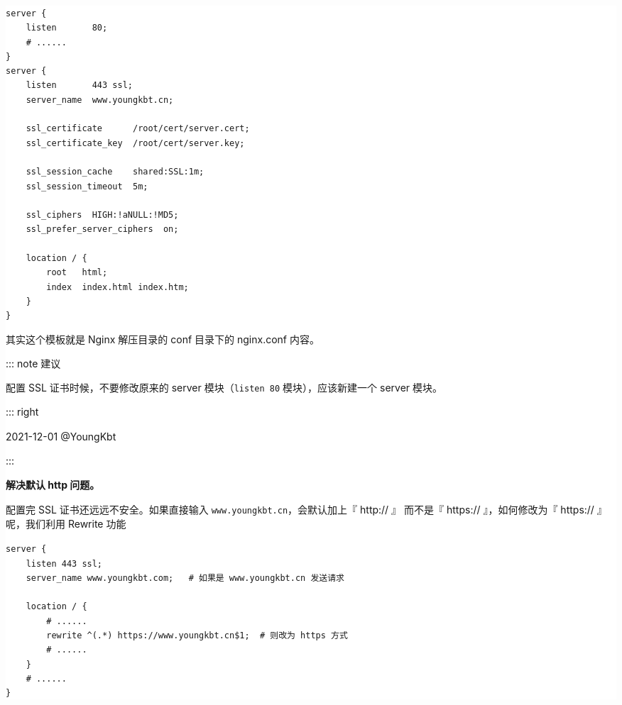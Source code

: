   <code-block title="有域名版">

  ```nginx
  server {
      listen       80;
      # ......
  }
  server {
      listen       443 ssl;
      server_name  www.youngkbt.cn;
  
      ssl_certificate      /root/cert/server.cert;
      ssl_certificate_key  /root/cert/server.key;
  
      ssl_session_cache    shared:SSL:1m;
      ssl_session_timeout  5m;
  
      ssl_ciphers  HIGH:!aNULL:!MD5;
      ssl_prefer_server_ciphers  on;
  
      location / {
          root   html;
          index  index.html index.htm;
      }
  }
  ```

  </code-block>

</code-group>

其实这个模板就是 Nginx 解压目录的 conf 目录下的 nginx.conf 内容。

::: note 建议

配置 SSL 证书时候，不要修改原来的 server 模块（`listen 80` 模块），应该新建一个 server 模块。

::: right

2021-12-01 @YoungKbt

:::



**解决默认 http 问题。**

配置完 SSL 证书还远远不安全。如果直接输入 `www.youngkbt.cn`，会默认加上『 http:// 』 而不是『 https:// 』，如何修改为『 https:// 』呢，我们利用 Rewrite 功能

```nginx {3,7}
server {
    listen 443 ssl;
    server_name www.youngkbt.com;   # 如果是 www.youngkbt.cn 发送请求
    
    location / {
        # ......
        rewrite ^(.*) https://www.youngkbt.cn$1;  # 则改为 https 方式
        # ......
	}
    # ......
}
```
